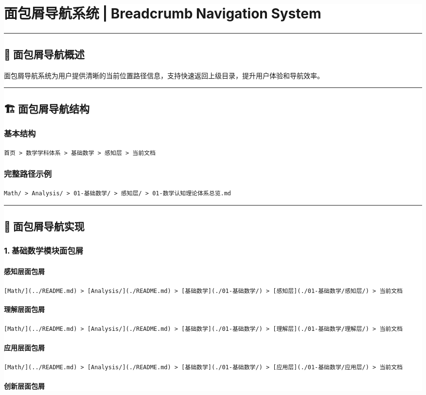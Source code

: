 # 面包屑导航系统 | Breadcrumb Navigation System

---

## 🎯 面包屑导航概述

面包屑导航系统为用户提供清晰的当前位置路径信息，支持快速返回上级目录，提升用户体验和导航效率。

---

## 🏗️ 面包屑导航结构

### 基本结构

```text
首页 > 数学学科体系 > 基础数学 > 感知层 > 当前文档
```

### 完整路径示例

```text
Math/ > Analysis/ > 01-基础数学/ > 感知层/ > 01-数学认知理论体系总览.md
```

---

## 🔗 面包屑导航实现

### 1. 基础数学模块面包屑

#### 感知层面包屑

```text
[Math/](../README.md) > [Analysis/](./README.md) > [基础数学](./01-基础数学/) > [感知层](./01-基础数学/感知层/) > 当前文档
```

#### 理解层面包屑

```text
[Math/](../README.md) > [Analysis/](./README.md) > [基础数学](./01-基础数学/) > [理解层](./01-基础数学/理解层/) > 当前文档
```

#### 应用层面包屑

```text
[Math/](../README.md) > [Analysis/](./README.md) > [基础数学](./01-基础数学/) > [应用层](./01-基础数学/应用层/) > 当前文档
```

#### 创新层面包屑
